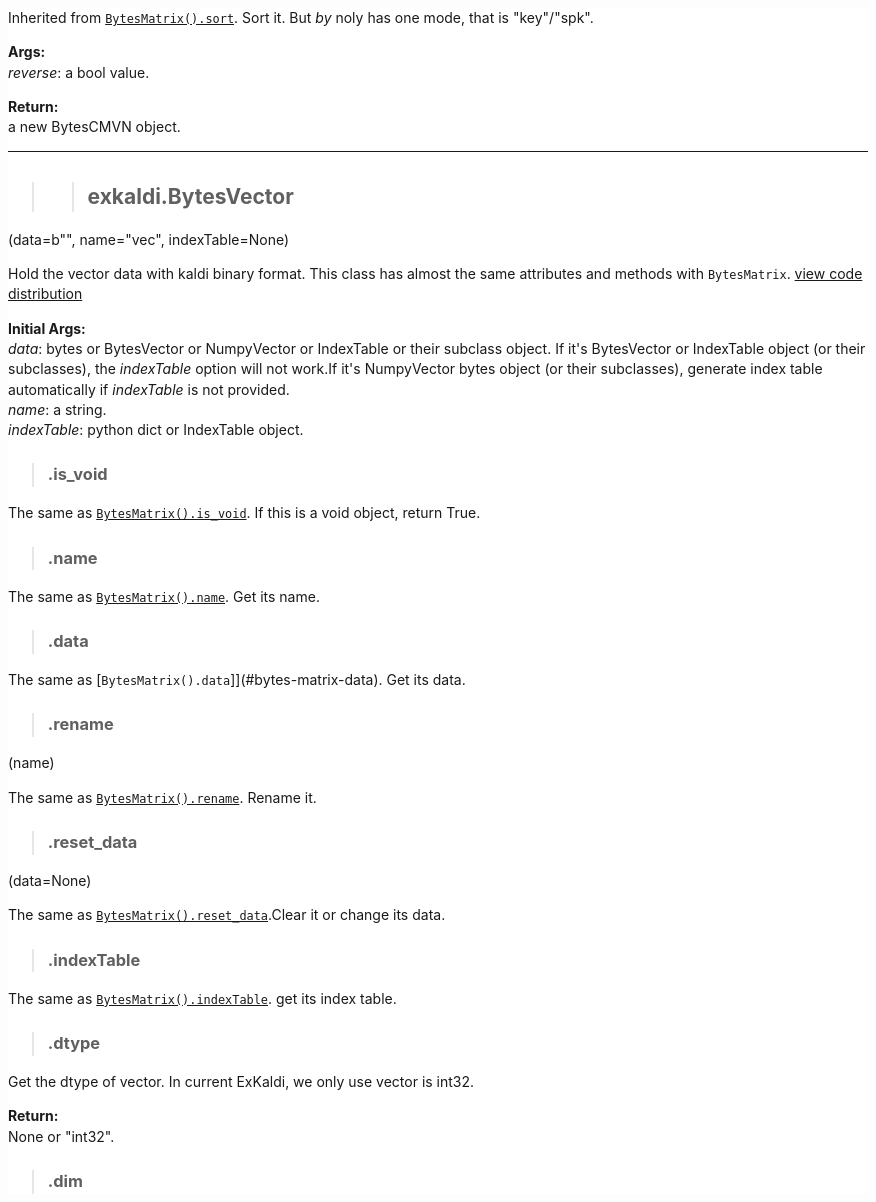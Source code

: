 Inherited from [`BytesMatrix().sort`](#bytes-matrix-sort). Sort it.
But _by_ noly has one mode, that is "key"/"spk".

**Args:**  
_reverse_: a bool value.

**Return:**  
a new BytesCMVN object.

-----------------------------

>>## exkaldi.BytesVector
(data=b"", name="vec", indexTable=None)

Hold the vector data with kaldi binary format.
This class has almost the same attributes and methods with `BytesMatrix`.
[view code distribution](https://github.com/wangyu09/exkaldi/blob/master/exkaldi/core/archive.py)

**Initial Args:**   
_data_: bytes or BytesVector or NumpyVector or IndexTable or their subclass object. If it's BytesVector or IndexTable object (or their subclasses), the _indexTable_ option will not work.If it's NumpyVector bytes object (or their subclasses), generate index table automatically if _indexTable_ is not provided.  
_name_: a string.  
_indexTable_: python dict or IndexTable object.  

>### .is_void

The same as [`BytesMatrix().is_void`](#bytes-matrix-is-void). If this is a void object, return True.

>### .name

The same as [`BytesMatrix().name`](#bytes-matrix-name). Get its name.

>### .data

The same as [`BytesMatrix().data`]](#bytes-matrix-data). Get its data.

>### .rename
(name)

The same as [`BytesMatrix().rename`](#bytes-matrix-rename). Rename it.

>### .reset_data
(data=None)

The same as [`BytesMatrix().reset_data`](#bytes-matrix-reset-data).Clear it or change its data.

>### .indexTable

The same as [`BytesMatrix().indexTable`](#bytes-matrix-index-table). get its index table.

>### .dtype

Get the dtype of vector. In current ExKaldi, we only use vector is int32.

**Return:**  
None or "int32".

>### .dim
